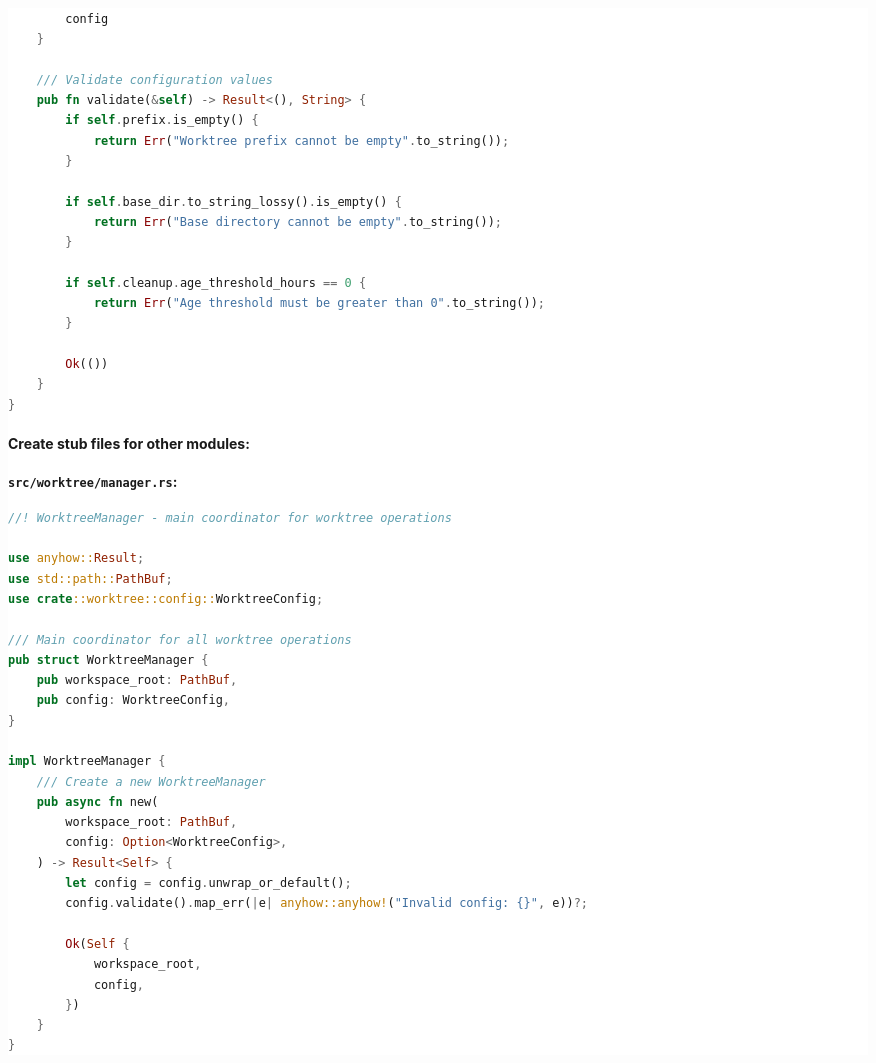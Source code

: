 ```rust
        config
    }
    
    /// Validate configuration values
    pub fn validate(&self) -> Result<(), String> {
        if self.prefix.is_empty() {
            return Err("Worktree prefix cannot be empty".to_string());
        }
        
        if self.base_dir.to_string_lossy().is_empty() {
            return Err("Base directory cannot be empty".to_string());
        }
        
        if self.cleanup.age_threshold_hours == 0 {
            return Err("Age threshold must be greater than 0".to_string());
        }
        
        Ok(())
    }
}
```

#### Create stub files for other modules:

**`src/worktree/manager.rs`:**
```rust
//! WorktreeManager - main coordinator for worktree operations

use anyhow::Result;
use std::path::PathBuf;
use crate::worktree::config::WorktreeConfig;

/// Main coordinator for all worktree operations
pub struct WorktreeManager {
    pub workspace_root: PathBuf,
    pub config: WorktreeConfig,
}

impl WorktreeManager {
    /// Create a new WorktreeManager
    pub async fn new(
        workspace_root: PathBuf,
        config: Option<WorktreeConfig>,
    ) -> Result<Self> {
        let config = config.unwrap_or_default();
        config.validate().map_err(|e| anyhow::anyhow!("Invalid config: {}", e))?;
        
        Ok(Self {
            workspace_root,
            config,
        })
    }
}
```
